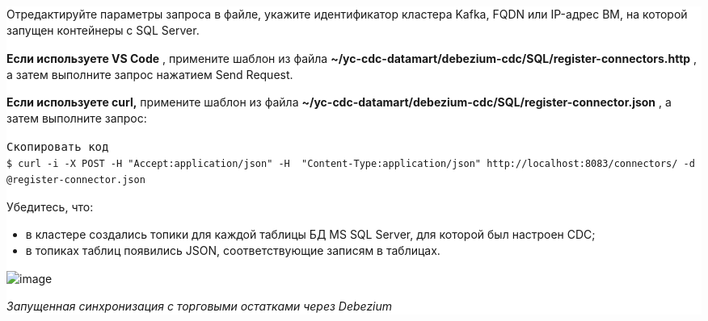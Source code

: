 Отредактируйте параметры запроса в файле, укажите идентификатор кластера Kafka, FQDN или IP-адрес ВМ, на которой запущен контейнеры с SQL Server.

**Если используете VS Code** , примените шаблон из файла  **~/yc-cdc-datamart/debezium-cdc/SQL/register-connectors.http** , а затем выполните запрос нажатием Send Request.

**Если используете curl,** примените шаблон из файла  **~/yc-cdc-datamart/debezium-cdc/SQL/register-connector.json** , а затем выполните запрос:

<pre class="code-block code-block_theme_light"><div class="code-block__tools"><span class="code-block__clipboard">Скопировать код</span></div><div class="scrollable-default scrollable scrollable_theme_light code-block__scrollable prisma prisma_theme_light"><div></div><div class="scrollable__content-wrapper"><div class="scrollbar-remover scrollable__content-container"><div class="scrollable__content"><div class="code-block__code-wrapper"><code class="code-block__code">$ curl -i -X POST -H "Accept:application/json" -H  "Content-Type:application/json" http://localhost:8083/connectors/ -d @register-connector.json </code></div><div></div></div></div></div><section class="scrollbar-default scrollbar scrollbar_vertical scrollbar_hidden scrollable__scrollbar scrollable__scrollbar_type_vertical" size="1"><div class="scrollbar__control-container"><div class="scrollbar__control"><div class="scrollbar__control-line"></div></div></div></section><section class="scrollbar-default scrollbar scrollbar_horizontal scrollable__scrollbar scrollable__scrollbar_type_horizontal"><div class="scrollbar__control-container"><div class="scrollbar__control"><div class="scrollbar__control-line"></div></div></div></section></div></pre>

Убедитесь, что:

* в кластере создались топики для каждой таблицы БД MS SQL Server, для которой был настроен CDC;
* в топиках таблиц появились JSON, соответствующие записям в таблицах.

[]()![image](https://code.s3.yandex.net/Free%20courses/YCloud_corp/861.png)

*Запущенная синхронизация с торговыми остатками через Debezium*
